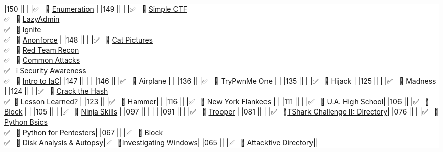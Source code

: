 |150  ||                                                         |                                                    |✅ &nbsp; 🔗 [Enumeration](https://github.com/RosanaFSS/Cybersecurity-Journey-TryHackMe/blob/CTFs-%26-Infos/Easy%20%F0%9F%94%97%20-%20Enumeration.md) |
|149  ||                                                         |                                                    |✅ &nbsp; 🚩 [Simple CTF](https://github.com/RosanaFSS/Cybersecurity-Journey-TryHackMe/blob/CTFs-%26-Infos/Easy%20%F0%9F%9A%A9%20-%20Simple%20CTF.md)<br>✅ &nbsp; 🚩 [LazyAdmin](https://github.com/RosanaFSS/Cybersecurity-Journey-TryHackMe/blob/CTFs-&-Infos/Easy%20%F0%9F%9A%A9%20-%20LazyAdmin.md)<br>✅ &nbsp; 🚩 [Ignite](https://github.com/RosanaFSS/Cybersecurity-Journey-TryHackMe/blob/CTFs-&-Infos/Easy%20%F0%9F%9A%A9%20-%20Ignite.md)<br>✅ &nbsp; 🚩 [Anonforce](https://github.com/RosanaFSS/Cybersecurity-Journey-TryHackMe/blob/CTFs-&-Infos/Easy%20%F0%9F%9A%A9%20-%20Anonforce.md) |
|148  ||                                                         |                                                    |✅ &nbsp; 🚩 [Cat Pictures](https://github.com/RosanaFSS/Cybersecurity-Journey-TryHackMe/blob/CTFs-&-Infos/Easy%20%F0%9F%9A%A9%20-%20Cat%20Pictures.md)<br> ✅ &nbsp; 🔗 [Red Team Recon](https://github.com/RosanaFSS/Cybersecurity-Journey-TryHackMe/blob/CTFs-%26-Infos/Easy%20%F0%9F%94%97%20-%20Red%20Team%20Recon.md)<br>✅ &nbsp; 🔗 [Common Attacks](https://github.com/RosanaFSS/Cybersecurity-Journey-TryHackMe/blob/CTFs-%26-Infos/Easy%20%F0%9F%94%97%20-%20Common%20Attacks.md)<br>✅ &nbsp; ℹ️ [Security Awareness](https://github.com/RosanaFSS/Cybersecurity-Journey-TryHackMe/blob/CTFs-%26-Infos/Info%20%E2%84%B9%EF%B8%8F%20-%20Security%20Awareness.md)<br>✅ &nbsp; 🔗 [Intro to IaC](https://github.com/RosanaFSS/Cybersecurity-Journey-TryHackMe/blob/CTFs-%26-Infos/Easy%20%F0%9F%94%97%20-%20Intro%20to%20IaC.md)|
|147  ||                                                         |                                                    |
|146  ||                                                        |✅ &nbsp; 🚩 Airplane                              |                                                |
|136  ||                                                         |✅ &nbsp; 🚩 TryPwnMe One                          |                                                |
|135  ||                                                         |                                                    |✅ &nbsp; 🚩 Hijack                                |
|125  ||                                                         |                                                    |✅ &nbsp; 🚩 Madness                               |
|124  ||                                                         |                                                    |✅ &nbsp; 🚩 [Crack the Hash](https://github.com/RosanaFSS/Cybersecurity-Journey-TryHackMe/blob/CTFs-%26-Infos/Easy%20%F0%9F%9A%A9%20-%20Crack%20the%20Hash.md)<br>✅&nbsp; 🚩 Lesson Learned? |
|123  ||                                                         |✅ &nbsp; 🚩 [Hammer](https://github.com/RosanaFSS/TryHackMe/blob/Web-Application-Pentesting/1.6.%20Hammer.md)|  |
|116  ||                                                         |✅ &nbsp; 🚩 New York Flankees                     |                                                |
|111  ||                                                         |                                                    |✅ &nbsp; 🚩 [U.A. High School](https://github.com/RosanaFSS/Cybersecurity-Journey-TryHackMe/blob/CTFs-%26-Infos/Easy%20%F0%9F%9A%A9%20-%20U.A.%20High%20School.md)|
|106  ||                                                         |✅ &nbsp; 🚩 [Block](https://github.com/RosanaFSS/Cybersecurity-Journey-TryHackMe/blob/CTFs-%26-Infos/Medium%20%F0%9F%9A%A9%20-%20Block.md) | |
|105  ||                                                         |                                                    |✅ &nbsp; 🚩 [Ninja Skills](https://github.com/RosanaFSS/Cybersecurity-Journey-TryHackMe/blob/CTFs-%26-Infos/Easy%20%F0%9F%9A%A9%20-%20Ninja%20Skills.md) |
|097  ||                                                         |                                                    |  |
|091  ||                                                         |                                                    |✅ &nbsp; 🔗 [Trooper](https://github.com/RosanaFSS/Cybersecurity-Journey-TryHackMe/blob/CTFs-&-Infos/Easy%20%F0%9F%94%97%20-%20Trooper.md) |
|081  ||                                                         |                                                    |✅ &nbsp; 🚩[TShark Challenge II: Directory](https://github.com/RosanaFSS/Cybersecurity-Journey-TryHackMe/blob/CTFs-%26-Infos/Easy%20%F0%9F%9A%A9%20-%20TShark%20Challenge%20II%2C%20Directory.md)|
|076  ||                                                         |                                                    |✅ &nbsp; 🔗 [Python Bsics](https://github.com/RosanaFSS/Cybersecurity-Journey-TryHackMe/blob/CTFs-&-Infos/Easy%20%F0%9F%94%97%20-%20Python%20Basics.md)<br>✅ &nbsp; 🔗 [Python for Pentesters](https://github.com/RosanaFSS/Cybersecurity-Journey-TryHackMe/blob/CTFs-&-Infos/Easy%20%F0%9F%94%97%20-%20Python%20for%20Pentesters.md)|
|067  ||                                                         |✅ &nbsp; 🚩 Block<br>✅ &nbsp; 🔗 Disk Analysis & Autopsy|✅ &nbsp; 🚩[Investigating Windows](https://github.com/RosanaFSS/Cybersecurity-Journey-TryHackMe/blob/CTFs-&-Infos/Easy%20%F0%9F%9A%A9%20-%20Investigating%20Windows.md)|
|065  ||                                                         |✅ &nbsp; 🚩 [Attacktive Directory](https://github.com/RosanaFSS/Cybersecurity-Journey-TryHackMe/blob/CTFs-%26-Infos/Easy%20%F0%9F%9A%A9%20-%20Attacktive%20Directory.md)||